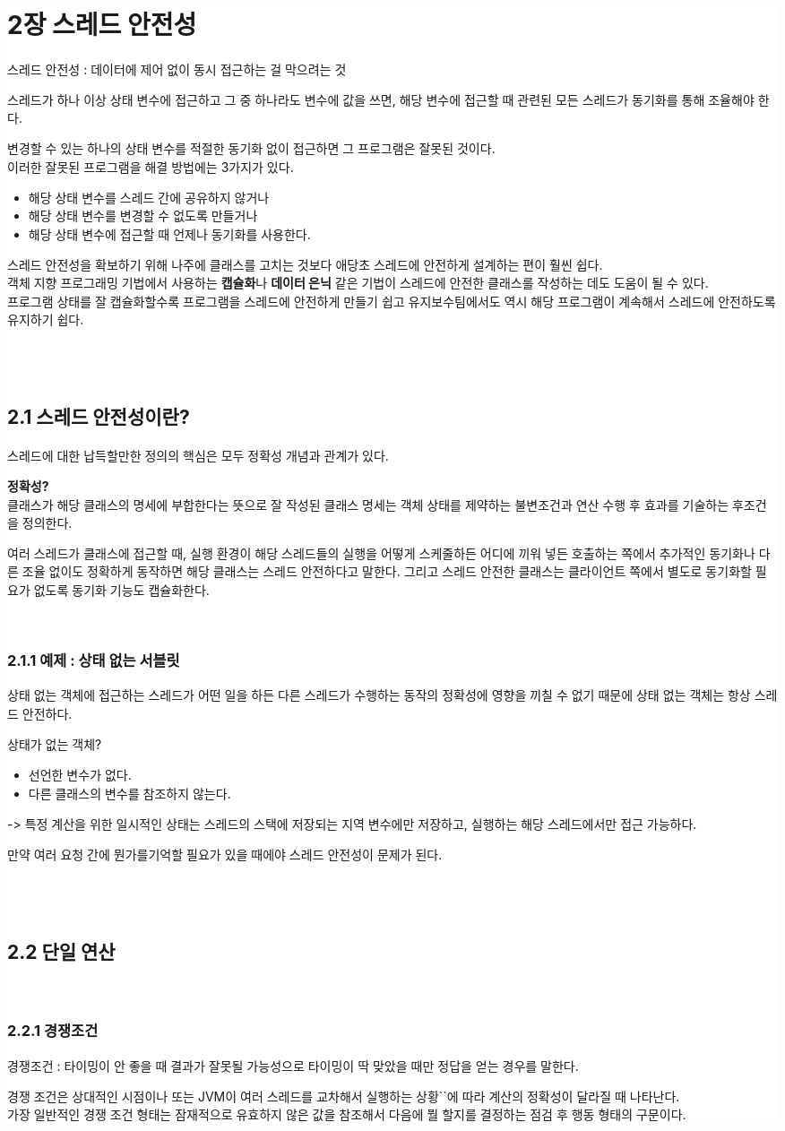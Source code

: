 # 2장 스레드 안전성
스레드 안전성 : 데이터에 제어 없이 동시 접근하는 걸 막으려는 것

스레드가 하나 이상 상태 변수에 접근하고 그 중 하나라도 변수에 값을 쓰면, 해당 변수에 접근할 때 관련된 모든 스레드가 동기화를 통해 조율해야 한다.

변경할 수 있는 하나의 상태 변수를 적절한 동기화 없이 접근하면 그 프로그램은 잘못된 것이다.  
이러한 잘못된 프로그램을 해결 방법에는 3가지가 있다.
- 해당 상태 변수를 스레드 간에 공유하지 않거나
- 해당 상태 변수를 변경할 수 없도록 만들거나
- 해당 상태 변수에 접근할 때 언제나 동기화를 사용한다.

스레드 안전성을 확보하기 위해 나주에 클래스를 고치는 것보다 애당초 스레드에 안전하게 설계하는 편이 훨씬 쉽다.   
객체 지향 프로그래밍 기법에서 사용하는 **캡슐화**나 **데이터 은닉** 같은 기법이 스레드에 안전한 클래스를 작성하는 데도 도움이 될 수 있다.  
프로그램 상태를 잘 캡슐화할수록 프로그램을 스레드에 안전하게 만들기 쉽고 유지보수팀에서도 역시 해당 프로그램이 계속해서 스레드에 안전하도록 유지하기 쉽다.

<br/>
<br/>

## 2.1 스레드 안전성이란?
스레드에 대한 납득할만한 정의의 핵심은 모두 정확성 개념과 관계가 있다.

**정확성?**  
클래스가 해당 클래스의 명세에 부합한다는 뜻으로 잘 작성된 클래스 명세는 객체 상태를 제약하는 불변조건과 연산 수행 후 효과를 기술하는 후조건을 정의한다.

여러 스레드가 클래스에 접근할 때, 실행 환경이 해당 스레드들의 실행을 어떻게 스케줄하든 어디에 끼워 넣든 호출하는 쪽에서 추가적인 동기화나 다른 조율 없이도 정확하게 동작하면 해당 클래스는 스레드 안전하다고 말한다. 그리고 스레드 안전한 클래스는 클라이언트 쪽에서 별도로 동기화할 필요가 없도록 동기화 기능도 캡슐화한다.

<br/>

### 2.1.1 예제 : 상태 없는 서블릿
상태 없는 객체에 접근하는 스레드가 어떤 일을 하든 다른 스레드가 수행하는 동작의 정확성에 영향을 끼칠 수 없기 때문에 상태 없는 객체는 항상 스레드 안전하다.

상태가 없는 객체?
- 선언한 변수가 없다.
- 다른 클래스의 변수를 참조하지 않는다.

-> 특정 계산을 위한 일시적인 상태는 스레드의 스택에 저장되는 지역 변수에만 저장하고, 실행하는 해당 스레드에서만 접근 가능하다.

만약 여러 요청 간에 뭔가를기억할 필요가 있을 때에야 스레드 안전성이 문제가 된다.

<br/>
<br/>

## 2.2 단일 연산



<br/>

### 2.2.1 경쟁조건
경쟁조건 : 타이밍이 안 좋을 때 결과가 잘못될 가능성으로 타이밍이 딱 맞았을 때만 정답을 얻는 경우를 말한다. 

경쟁 조건은 상대적인 시점이나 또는 JVM이 여러 스레드를 교차해서 실행하는 상황``에 따라 계산의 정확성이 달라질 때 나타난다.   
가장 일반적인 경쟁 조건 형태는 잠재적으로 유효하지 않은 값을 참조해서 다음에 뭘 할지를 결정하는 점검 후 행동 형태의 구문이다.
